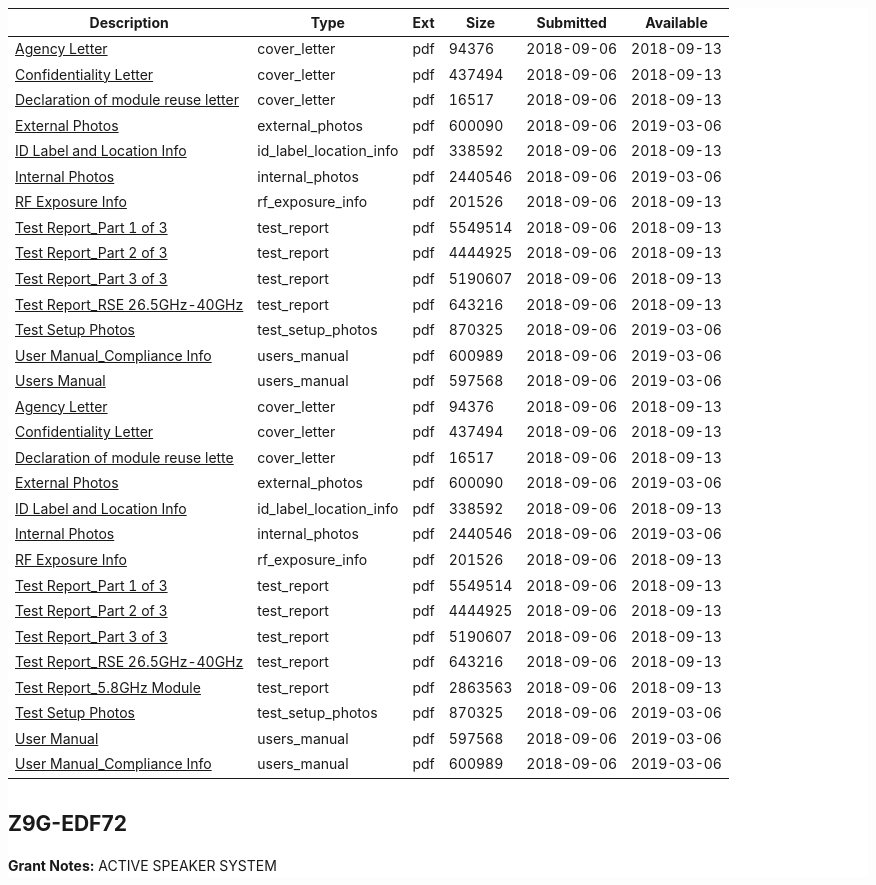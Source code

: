 | Description | Type | Ext | Size | Submitted | Available |
| ----------- | ---- | --- | ---- | --------- | --------- |
| [Agency Letter](Z9G-EDF74/5c5914d7b6e9d9bc254c0ddb3eda8713/3992871.pdf) | cover_letter | pdf | 94376 | 2018-09-06 | 2018-09-13 |
| [Confidentiality Letter](Z9G-EDF74/5c5914d7b6e9d9bc254c0ddb3eda8713/3992872.pdf) | cover_letter | pdf | 437494 | 2018-09-06 | 2018-09-13 |
| [Declaration of module reuse letter](Z9G-EDF74/5c5914d7b6e9d9bc254c0ddb3eda8713/3992873.pdf) | cover_letter | pdf | 16517 | 2018-09-06 | 2018-09-13 |
| [External Photos](Z9G-EDF74/5c5914d7b6e9d9bc254c0ddb3eda8713/3992881.pdf) | external_photos | pdf | 600090 | 2018-09-06 | 2019-03-06 |
| [ID Label and Location Info](Z9G-EDF74/5c5914d7b6e9d9bc254c0ddb3eda8713/3992963.pdf) | id_label_location_info | pdf | 338592 | 2018-09-06 | 2018-09-13 |
| [Internal Photos](Z9G-EDF74/5c5914d7b6e9d9bc254c0ddb3eda8713/3992882.pdf) | internal_photos | pdf | 2440546 | 2018-09-06 | 2019-03-06 |
| [RF Exposure Info](Z9G-EDF74/5c5914d7b6e9d9bc254c0ddb3eda8713/3992962.pdf) | rf_exposure_info | pdf | 201526 | 2018-09-06 | 2018-09-13 |
| [Test Report_Part 1 of 3](Z9G-EDF74/5c5914d7b6e9d9bc254c0ddb3eda8713/3992943.pdf) | test_report | pdf | 5549514 | 2018-09-06 | 2018-09-13 |
| [Test Report_Part 2 of 3](Z9G-EDF74/5c5914d7b6e9d9bc254c0ddb3eda8713/3992944.pdf) | test_report | pdf | 4444925 | 2018-09-06 | 2018-09-13 |
| [Test Report_Part 3 of 3](Z9G-EDF74/5c5914d7b6e9d9bc254c0ddb3eda8713/3992947.pdf) | test_report | pdf | 5190607 | 2018-09-06 | 2018-09-13 |
| [Test Report_RSE 26.5GHz-40GHz](Z9G-EDF74/5c5914d7b6e9d9bc254c0ddb3eda8713/3992959.pdf) | test_report | pdf | 643216 | 2018-09-06 | 2018-09-13 |
| [Test Setup Photos](Z9G-EDF74/5c5914d7b6e9d9bc254c0ddb3eda8713/3992941.pdf) | test_setup_photos | pdf | 870325 | 2018-09-06 | 2019-03-06 |
| [User Manual_Compliance Info](Z9G-EDF74/5c5914d7b6e9d9bc254c0ddb3eda8713/3992942.pdf) | users_manual | pdf | 600989 | 2018-09-06 | 2019-03-06 |
| [Users Manual](Z9G-EDF74/5c5914d7b6e9d9bc254c0ddb3eda8713/3992883.pdf) | users_manual | pdf | 597568 | 2018-09-06 | 2019-03-06 |
| [Agency Letter](Z9G-EDF74/ab7b5cf00bc1d4519532c62610bc5c14/3992871.pdf) | cover_letter | pdf | 94376 | 2018-09-06 | 2018-09-13 |
| [Confidentiality Letter](Z9G-EDF74/ab7b5cf00bc1d4519532c62610bc5c14/3992872.pdf) | cover_letter | pdf | 437494 | 2018-09-06 | 2018-09-13 |
| [Declaration of module reuse lette](Z9G-EDF74/ab7b5cf00bc1d4519532c62610bc5c14/3992873.pdf) | cover_letter | pdf | 16517 | 2018-09-06 | 2018-09-13 |
| [External Photos](Z9G-EDF74/ab7b5cf00bc1d4519532c62610bc5c14/3992881.pdf) | external_photos | pdf | 600090 | 2018-09-06 | 2019-03-06 |
| [ID Label and Location Info](Z9G-EDF74/ab7b5cf00bc1d4519532c62610bc5c14/3992963.pdf) | id_label_location_info | pdf | 338592 | 2018-09-06 | 2018-09-13 |
| [Internal Photos](Z9G-EDF74/ab7b5cf00bc1d4519532c62610bc5c14/3992882.pdf) | internal_photos | pdf | 2440546 | 2018-09-06 | 2019-03-06 |
| [RF Exposure Info](Z9G-EDF74/ab7b5cf00bc1d4519532c62610bc5c14/3992962.pdf) | rf_exposure_info | pdf | 201526 | 2018-09-06 | 2018-09-13 |
| [Test Report_Part 1 of 3](Z9G-EDF74/ab7b5cf00bc1d4519532c62610bc5c14/3992943.pdf) | test_report | pdf | 5549514 | 2018-09-06 | 2018-09-13 |
| [Test Report_Part 2 of 3](Z9G-EDF74/ab7b5cf00bc1d4519532c62610bc5c14/3992944.pdf) | test_report | pdf | 4444925 | 2018-09-06 | 2018-09-13 |
| [Test Report_Part 3 of 3](Z9G-EDF74/ab7b5cf00bc1d4519532c62610bc5c14/3992947.pdf) | test_report | pdf | 5190607 | 2018-09-06 | 2018-09-13 |
| [Test Report_RSE 26.5GHz-40GHz](Z9G-EDF74/ab7b5cf00bc1d4519532c62610bc5c14/3992959.pdf) | test_report | pdf | 643216 | 2018-09-06 | 2018-09-13 |
| [Test Report_5.8GHz Module](Z9G-EDF74/ab7b5cf00bc1d4519532c62610bc5c14/3009387.pdf) | test_report | pdf | 2863563 | 2018-09-06 | 2018-09-13 |
| [Test Setup Photos](Z9G-EDF74/ab7b5cf00bc1d4519532c62610bc5c14/3992941.pdf) | test_setup_photos | pdf | 870325 | 2018-09-06 | 2019-03-06 |
| [User Manual](Z9G-EDF74/ab7b5cf00bc1d4519532c62610bc5c14/3992883.pdf) | users_manual | pdf | 597568 | 2018-09-06 | 2019-03-06 |
| [User Manual_Compliance Info](Z9G-EDF74/ab7b5cf00bc1d4519532c62610bc5c14/3992942.pdf) | users_manual | pdf | 600989 | 2018-09-06 | 2019-03-06 |
## Z9G-EDF72
**Grant Notes:** ACTIVE SPEAKER SYSTEM
